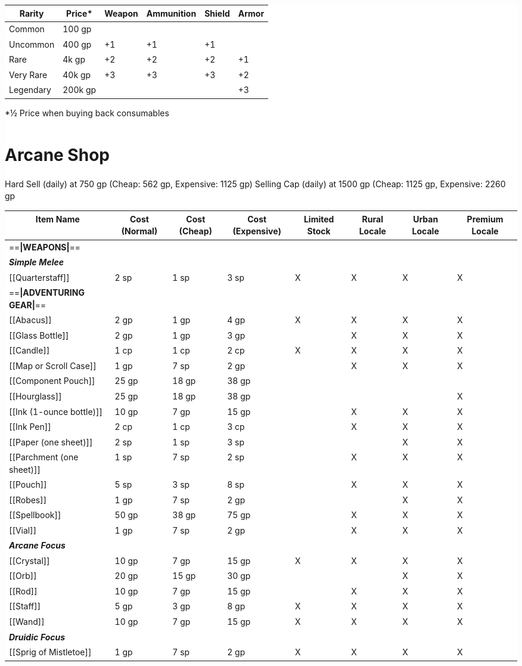 | Rarity    | Price*  | Weapon | Ammunition | Shield | Armor |
| --------- | ------- | ------ | ---------- | ------ | ----- |
| Common    | 100 gp  |        |            |        |       |
| Uncommon  | 400 gp  | +1     | +1         | +1     |       |
| Rare      | 4k gp   | +2     | +2         | +2     | +1    |
| Very Rare | 40k gp  | +3     | +3         | +3     | +2    |
| Legendary | 200k gp |        |            |        | +3    |
\*½ Price when buying back consumables

# Arcane Shop

Hard Sell (daily) at 750 gp (Cheap: 562 gp, Expensive: 1125 gp)
Selling Cap (daily) at 1500 gp (Cheap: 1125 gp, Expensive: 2260 gp

| Item Name                      | Cost (Normal) | Cost (Cheap) | Cost (Expensive) | Limited Stock | Rural Locale | Urban Locale | Premium Locale |
| ------------------------------ | ------------- | ------------ | ---------------- | ------------- | ------------ | ------------ | -------------- |
| ==**\|WEAPONS\|**==            |               |              |                  |               |              |              |                |
| ***Simple Melee***             |               |              |                  |               |              |              |                |
| [[Quarterstaff]]               | 2 sp          | 1 sp         | 3 sp             | X             | X            | X            | X              |
| ==**\|ADVENTURING GEAR\|**==   |               |              |                  |               |              |              |                |
| [[Abacus]]                     | 2 gp          | 1 gp         | 4 gp             | X             | X            | X            | X              |
| [[Glass Bottle]]               | 2 gp          | 1 gp         | 3 gp             |               | X            | X            | X              |
| [[Candle]]                     | 1 cp          | 1 cp         | 2 cp             | X             | X            | X            | X              |
| [[Map or Scroll Case]]         | 1 gp          | 7 sp         | 2 gp             |               | X            | X            | X              |
| [[Component Pouch]]            | 25 gp         | 18 gp        | 38 gp            |               |              |              |                |
| [[Hourglass]]                  | 25 gp         | 18 gp        | 38 gp            |               |              |              | X              |
| [[Ink (1-ounce bottle)]]       | 10 gp         | 7 gp         | 15 gp            |               | X            | X            | X              |
| [[Ink Pen]]                    | 2 cp          | 1 cp         | 3 cp             |               | X            | X            | X              |
| [[Paper (one sheet)]]          | 2 sp          | 1 sp         | 3 sp             |               |              | X            | X              |
| [[Parchment (one sheet)]]      | 1 sp          | 7 sp         | 2 sp             |               | X            | X            | X              |
| [[Pouch]]                      | 5 sp          | 3 sp         | 8 sp             |               | X            | X            | X              |
| [[Robes]]                      | 1 gp          | 7 sp         | 2 gp             |               |              | X            | X              |
| [[Spellbook]]                  | 50 gp         | 38 gp        | 75 gp            |               | X            | X            | X              |
| [[Vial]]                       | 1 gp          | 7 sp         | 2 gp             |               | X            | X            | X              |
| ***Arcane Focus***             |               |              |                  |               |              |              |                |
| [[Crystal]]                    | 10 gp         | 7 gp         | 15 gp            | X             | X            | X            | X              |
| [[Orb]]                        | 20 gp         | 15 gp        | 30 gp            |               |              | X            | X              |
| [[Rod]]                        | 10 gp         | 7 gp         | 15 gp            |               | X            | X            | X              |
| [[Staff]]                      | 5 gp          | 3 gp         | 8 gp             | X             | X            | X            | X              |
| [[Wand]]                       | 10 gp         | 7 gp         | 15 gp            | X             | X            | X            | X              |
| ***Druidic Focus***            |               |              |                  |               |              |              |                |
| [[Sprig of Mistletoe]]         | 1 gp          | 7 sp         | 2 gp             | X             | X            | X            | X              |